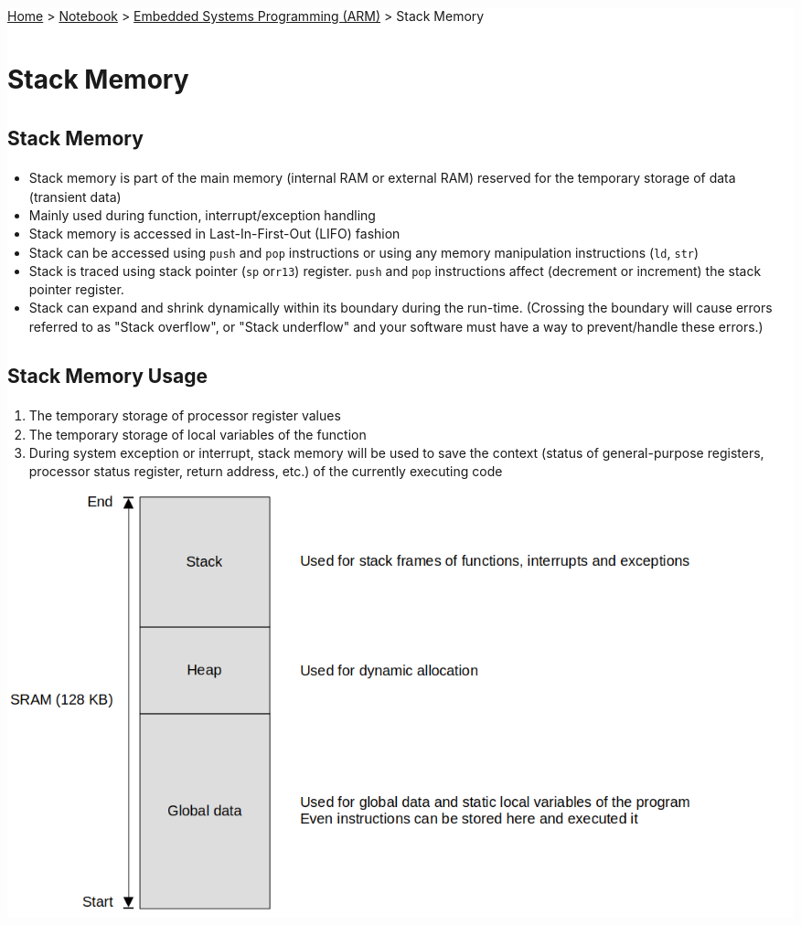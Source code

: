 <a href="../../">Home</a> > <a href="../notebook">Notebook</a> > <a href="./">Embedded Systems Programming (ARM)</a> > Stack Memory

# Stack Memory



## Stack Memory

* Stack memory is part of the main memory (internal RAM or external RAM) reserved for the temporary storage of data (transient data)
* Mainly used during function, interrupt/exception handling
* Stack memory is accessed in Last-In-First-Out (LIFO) fashion
* Stack can be accessed using `push` and `pop` instructions or using any memory manipulation instructions (`ld`, `str`)
* Stack is traced using stack pointer (`sp` or`r13`) register. `push` and `pop` instructions affect (decrement or increment) the stack pointer register.
* Stack can expand and shrink dynamically within its boundary during the run-time. (Crossing the boundary will cause errors referred to as "Stack overflow", or "Stack underflow" and your software must have a way to prevent/handle these errors.)



## Stack Memory Usage

1. The temporary storage of processor register values
2. The temporary storage of local variables of the function
3. During system exception or interrupt, stack memory will be used to save the context (status of general-purpose registers, processor status register, return address, etc.) of the currently executing code



<img src="./img/usage-of-ram.png" alt="usage-of-ram" width="750">
